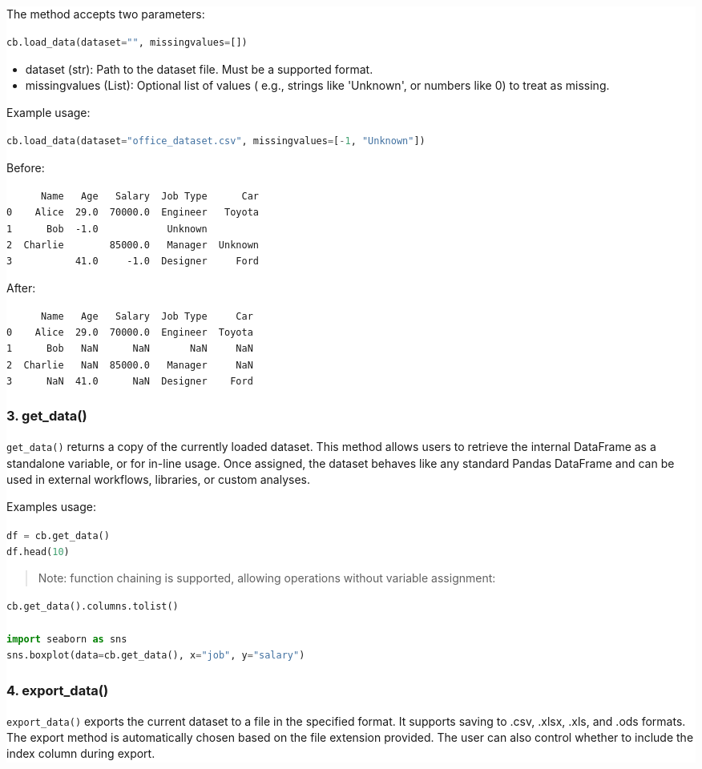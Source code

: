 The method accepts two parameters:
```python
cb.load_data(dataset="", missingvalues=[])
```
* dataset (str): Path to the dataset file. Must be a supported format. 
* missingvalues (List): Optional list of values ( e.g., strings like 'Unknown', or numbers like 0) to treat as missing. 

Example usage:
```python
cb.load_data(dataset="office_dataset.csv", missingvalues=[-1, "Unknown"])
```
Before:
```plaintext
      Name   Age   Salary  Job Type      Car
0    Alice  29.0  70000.0  Engineer   Toyota
1      Bob  -1.0            Unknown     
2  Charlie        85000.0   Manager  Unknown
3           41.0     -1.0  Designer     Ford
```
After:
```plaintext
      Name   Age   Salary  Job Type     Car
0    Alice  29.0  70000.0  Engineer  Toyota
1      Bob   NaN      NaN       NaN     NaN
2  Charlie   NaN  85000.0   Manager     NaN
3      NaN  41.0      NaN  Designer    Ford
```

### 3. get_data()

`get_data()` returns a copy of the currently loaded dataset. This method allows users to retrieve the internal DataFrame as 
a standalone variable, or for in-line usage. Once assigned,
the dataset behaves like any standard Pandas DataFrame and can be used in external workflows, libraries,
or custom analyses.

Examples usage:
```python
df = cb.get_data()
df.head(10)
```

> Note: function chaining is supported, allowing operations without variable assignment:
```python
cb.get_data().columns.tolist()

import seaborn as sns
sns.boxplot(data=cb.get_data(), x="job", y="salary")
```

### 4. export_data()

`export_data()` exports the current dataset to a file in the specified format. 
It supports saving to .csv, .xlsx, .xls, and .ods formats. The export method is
automatically chosen based on the file extension provided. The user can also
control whether to include the index column during export.
